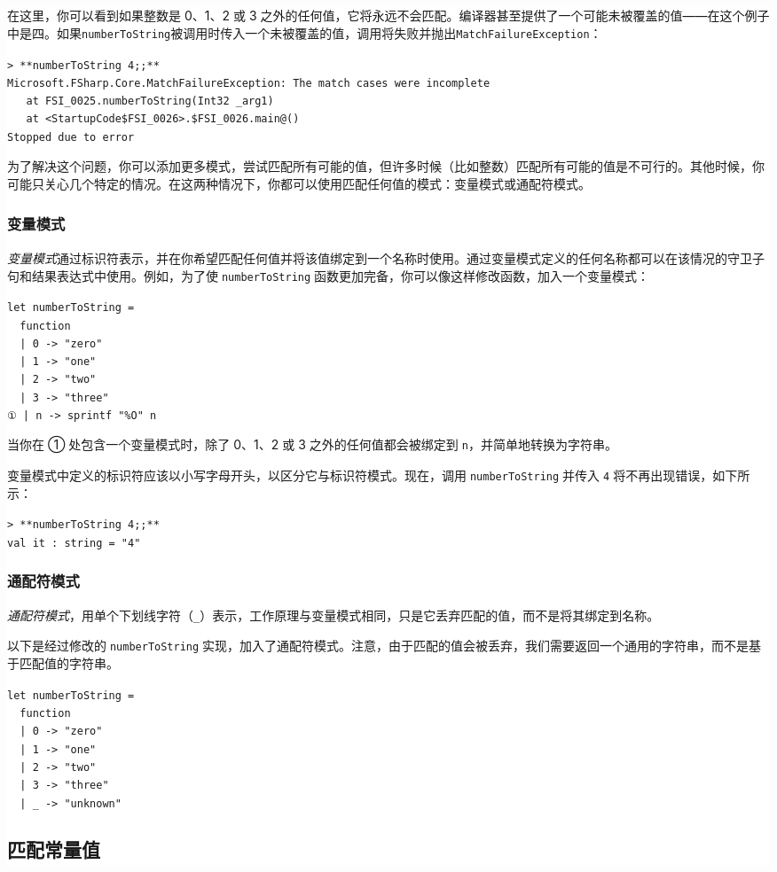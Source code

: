 在这里，你可以看到如果整数是 0、1、2 或 3 之外的任何值，它将永远不会匹配。编译器甚至提供了一个可能未被覆盖的值——在这个例子中是四。如果`numberToString`被调用时传入一个未被覆盖的值，调用将失败并抛出`MatchFailureException`：

```
> **numberToString 4;;**
Microsoft.FSharp.Core.MatchFailureException: The match cases were incomplete
   at FSI_0025.numberToString(Int32 _arg1)
   at <StartupCode$FSI_0026>.$FSI_0026.main@()
Stopped due to error
```

为了解决这个问题，你可以添加更多模式，尝试匹配所有可能的值，但许多时候（比如整数）匹配所有可能的值是不可行的。其他时候，你可能只关心几个特定的情况。在这两种情况下，你都可以使用匹配任何值的模式：变量模式或通配符模式。

### 变量模式

*变量模式*通过标识符表示，并在你希望匹配任何值并将该值绑定到一个名称时使用。通过变量模式定义的任何名称都可以在该情况的守卫子句和结果表达式中使用。例如，为了使 `numberToString` 函数更加完备，你可以像这样修改函数，加入一个变量模式：

```
let numberToString =
  function
  | 0 -> "zero"
  | 1 -> "one"
  | 2 -> "two"
  | 3 -> "three"
① | n -> sprintf "%O" n
```

当你在 ① 处包含一个变量模式时，除了 0、1、2 或 3 之外的任何值都会被绑定到 `n`，并简单地转换为字符串。

变量模式中定义的标识符应该以小写字母开头，以区分它与标识符模式。现在，调用 `numberToString` 并传入 `4` 将不再出现错误，如下所示：

```
> **numberToString 4;;**
val it : string = "4"
```

### 通配符模式

*通配符模式*，用单个下划线字符（`_`）表示，工作原理与变量模式相同，只是它丢弃匹配的值，而不是将其绑定到名称。

以下是经过修改的 `numberToString` 实现，加入了通配符模式。注意，由于匹配的值会被丢弃，我们需要返回一个通用的字符串，而不是基于匹配值的字符串。

```
let numberToString =
  function
  | 0 -> "zero"
  | 1 -> "one"
  | 2 -> "two"
  | 3 -> "three"
  | _ -> "unknown"
```

## 匹配常量值
